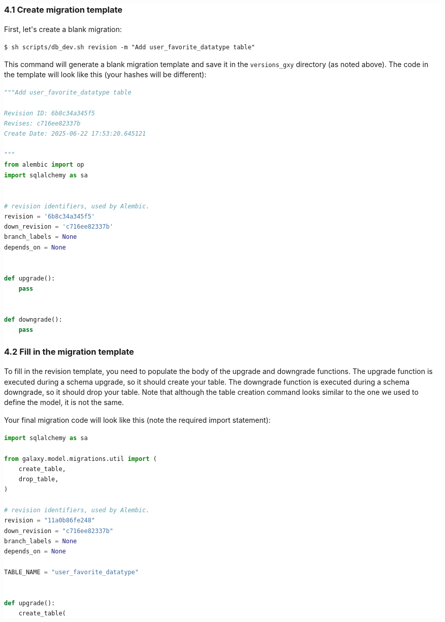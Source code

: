 ### 4.1 Create migration template

First, let's create a blank migration:

```
$ sh scripts/db_dev.sh revision -m "Add user_favorite_datatype table"
```

This command will generate a blank migration template and save it in the `versions_gxy` directory (as noted above). The code in the template will look like this (your hashes will be different):

```py
"""Add user_favorite_datatype table

Revision ID: 6b8c34a345f5
Revises: c716ee82337b
Create Date: 2025-06-22 17:53:20.645121

"""
from alembic import op
import sqlalchemy as sa


# revision identifiers, used by Alembic.
revision = '6b8c34a345f5'
down_revision = 'c716ee82337b'
branch_labels = None
depends_on = None


def upgrade():
    pass


def downgrade():
    pass
```

### 4.2 Fill in the migration template

To fill in the revision template, you need to populate the body of the upgrade and downgrade functions. The upgrade function is executed during a schema upgrade, so it should create your table. The downgrade function is executed during a schema downgrade, so it should drop your table. Note that although the table creation command looks similar to the one we used to define the model, it is not the same.

Your final migration code will look like this (note the required import statement):

```py
import sqlalchemy as sa

from galaxy.model.migrations.util import (
    create_table,
    drop_table,
)

# revision identifiers, used by Alembic.
revision = "11a0b86fe248"
down_revision = "c716ee82337b"
branch_labels = None
depends_on = None

TABLE_NAME = "user_favorite_datatype"


def upgrade():
    create_table(
```
